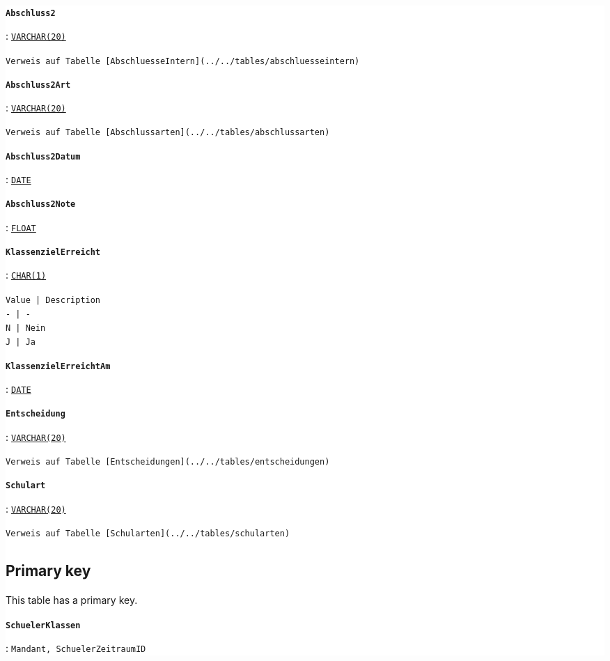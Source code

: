 **`Abschluss2`**

:   [`VARCHAR(20)`](https://firebirdsql.org/file/documentation/html/en/refdocs/fblangref40/firebird-40-language-reference.html#fblangref40-datatypes-chartypes)

    Verweis auf Tabelle [AbschluesseIntern](../../tables/abschluesseintern)

**`Abschluss2Art`**

:   [`VARCHAR(20)`](https://firebirdsql.org/file/documentation/html/en/refdocs/fblangref40/firebird-40-language-reference.html#fblangref40-datatypes-chartypes)

    Verweis auf Tabelle [Abschlussarten](../../tables/abschlussarten)

**`Abschluss2Datum`**

:   [`DATE`](https://firebirdsql.org/file/documentation/html/en/refdocs/fblangref40/firebird-40-language-reference.html#fblangref40-datatypes-datetime)

**`Abschluss2Note`**

:   [`FLOAT`](https://firebirdsql.org/file/documentation/html/en/refdocs/fblangref40/firebird-40-language-reference.html#fblangref40-datatypes-floattypes)

**`KlassenzielErreicht`**

:   [`CHAR(1)`](https://firebirdsql.org/file/documentation/html/en/refdocs/fblangref40/firebird-40-language-reference.html#fblangref40-datatypes-chartypes)

    Value | Description
    - | -
    N | Nein
    J | Ja

**`KlassenzielErreichtAm`**

:   [`DATE`](https://firebirdsql.org/file/documentation/html/en/refdocs/fblangref40/firebird-40-language-reference.html#fblangref40-datatypes-datetime)

**`Entscheidung`**

:   [`VARCHAR(20)`](https://firebirdsql.org/file/documentation/html/en/refdocs/fblangref40/firebird-40-language-reference.html#fblangref40-datatypes-chartypes)

    Verweis auf Tabelle [Entscheidungen](../../tables/entscheidungen)

**`Schulart`**

:   [`VARCHAR(20)`](https://firebirdsql.org/file/documentation/html/en/refdocs/fblangref40/firebird-40-language-reference.html#fblangref40-datatypes-chartypes)

    Verweis auf Tabelle [Schularten](../../tables/schularten)

## Primary key

This table has a primary key.

**`SchuelerKlassen`**

:   `Mandant, SchuelerZeitraumID`
